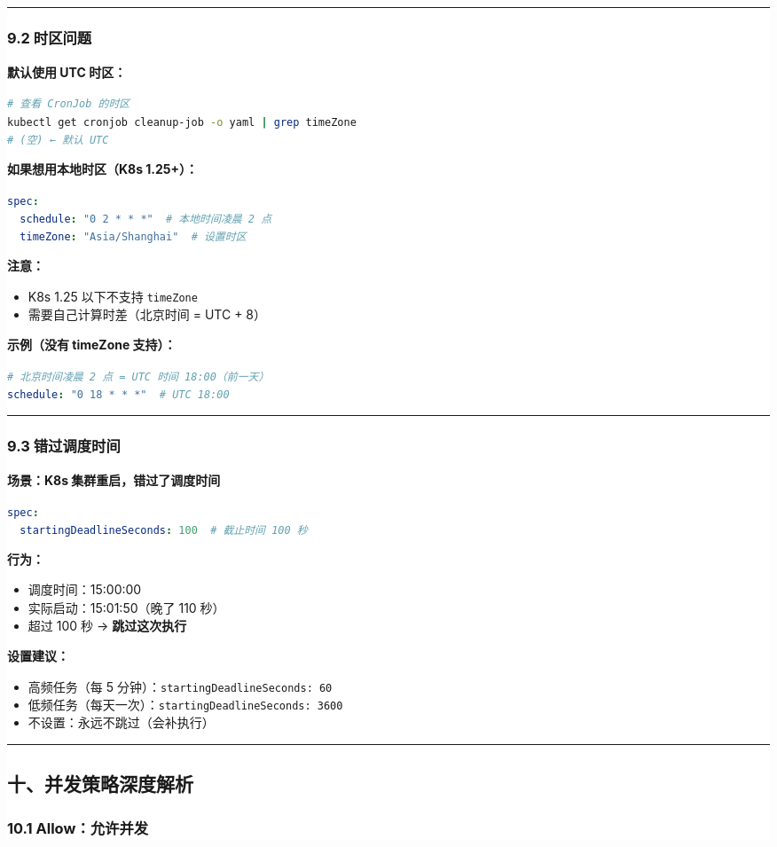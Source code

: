
---

### 9.2 时区问题

**默认使用 UTC 时区：**

```bash
# 查看 CronJob 的时区
kubectl get cronjob cleanup-job -o yaml | grep timeZone
# (空) ← 默认 UTC
```

**如果想用本地时区（K8s 1.25+）：**

```yaml
spec:
  schedule: "0 2 * * *"  # 本地时间凌晨 2 点
  timeZone: "Asia/Shanghai"  # 设置时区
```

**注意：**
- K8s 1.25 以下不支持 `timeZone`
- 需要自己计算时差（北京时间 = UTC + 8）

**示例（没有 timeZone 支持）：**

```yaml
# 北京时间凌晨 2 点 = UTC 时间 18:00（前一天）
schedule: "0 18 * * *"  # UTC 18:00
```

---

### 9.3 错过调度时间

**场景：K8s 集群重启，错过了调度时间**

```yaml
spec:
  startingDeadlineSeconds: 100  # 截止时间 100 秒
```

**行为：**
- 调度时间：15:00:00
- 实际启动：15:01:50（晚了 110 秒）
- 超过 100 秒 → **跳过这次执行**

**设置建议：**
- 高频任务（每 5 分钟）：`startingDeadlineSeconds: 60`
- 低频任务（每天一次）：`startingDeadlineSeconds: 3600`
- 不设置：永远不跳过（会补执行）

---

## 十、并发策略深度解析

### 10.1 Allow：允许并发
